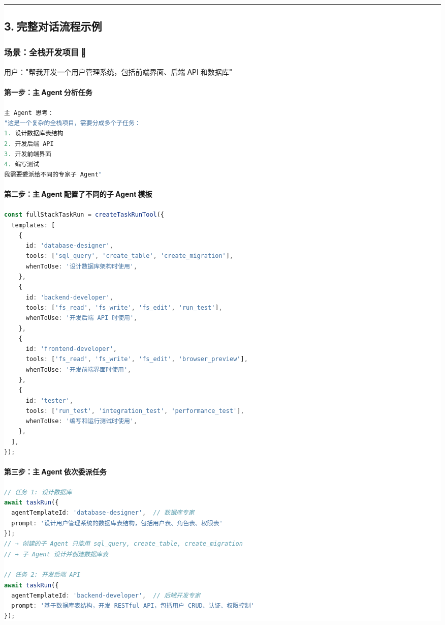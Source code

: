 
---

## 3. 完整对话流程示例

### 场景：全栈开发项目 🚀

用户："帮我开发一个用户管理系统，包括前端界面、后端 API 和数据库"

#### 第一步：主 Agent 分析任务

```typescript
主 Agent 思考：
"这是一个复杂的全栈项目，需要分成多个子任务：
1. 设计数据库表结构
2. 开发后端 API
3. 开发前端界面
4. 编写测试
我需要委派给不同的专家子 Agent"
```

#### 第二步：主 Agent 配置了不同的子 Agent 模板

```typescript
const fullStackTaskRun = createTaskRunTool({
  templates: [
    {
      id: 'database-designer',
      tools: ['sql_query', 'create_table', 'create_migration'],
      whenToUse: '设计数据库架构时使用',
    },
    {
      id: 'backend-developer',
      tools: ['fs_read', 'fs_write', 'fs_edit', 'run_test'],
      whenToUse: '开发后端 API 时使用',
    },
    {
      id: 'frontend-developer',
      tools: ['fs_read', 'fs_write', 'fs_edit', 'browser_preview'],
      whenToUse: '开发前端界面时使用',
    },
    {
      id: 'tester',
      tools: ['run_test', 'integration_test', 'performance_test'],
      whenToUse: '编写和运行测试时使用',
    },
  ],
});
```

#### 第三步：主 Agent 依次委派任务

```typescript
// 任务 1: 设计数据库
await taskRun({
  agentTemplateId: 'database-designer',  // 数据库专家
  prompt: '设计用户管理系统的数据库表结构，包括用户表、角色表、权限表'
});
// → 创建的子 Agent 只能用 sql_query, create_table, create_migration
// → 子 Agent 设计并创建数据库表

// 任务 2: 开发后端 API
await taskRun({
  agentTemplateId: 'backend-developer',  // 后端开发专家
  prompt: '基于数据库表结构，开发 RESTful API，包括用户 CRUD、认证、权限控制'
});
```